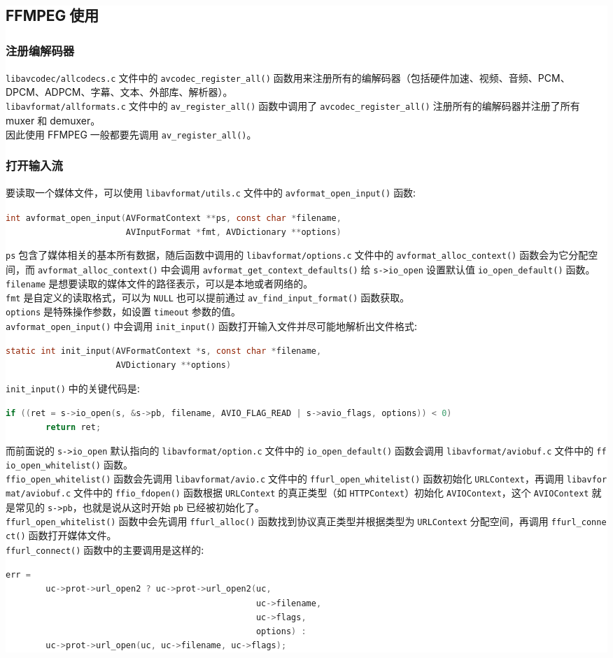 ## FFMPEG 使用

### 注册编解码器

`libavcodec/allcodecs.c` 文件中的 `avcodec_register_all()` 函数用来注册所有的编解码器（包括硬件加速、视频、音频、PCM、DPCM、ADPCM、字幕、文本、外部库、解析器）。  
`libavformat/allformats.c` 文件中的 `av_register_all()` 函数中调用了 `avcodec_register_all()` 注册所有的编解码器并注册了所有 muxer 和 demuxer。  
因此使用 FFMPEG 一般都要先调用 `av_register_all()`。  

### 打开输入流

要读取一个媒体文件，可以使用 `libavformat/utils.c` 文件中的 `avformat_open_input()` 函数:  

```c
int avformat_open_input(AVFormatContext **ps, const char *filename,
                        AVInputFormat *fmt, AVDictionary **options)
```

`ps` 包含了媒体相关的基本所有数据，随后函数中调用的 `libavformat/options.c` 文件中的 `avformat_alloc_context()` 函数会为它分配空间，而 `avformat_alloc_context()` 中会调用 `avformat_get_context_defaults()` 给 `s->io_open` 设置默认值 `io_open_default()` 函数。  
`filename` 是想要读取的媒体文件的路径表示，可以是本地或者网络的。  
`fmt` 是自定义的读取格式，可以为 `NULL` 也可以提前通过 `av_find_input_format()` 函数获取。  
`options` 是特殊操作参数，如设置 `timeout` 参数的值。  
`avformat_open_input()` 中会调用 `init_input()` 函数打开输入文件并尽可能地解析出文件格式:  

```c
static int init_input(AVFormatContext *s, const char *filename,
                      AVDictionary **options)
```

`init_input()` 中的关键代码是:  

```c
if ((ret = s->io_open(s, &s->pb, filename, AVIO_FLAG_READ | s->avio_flags, options)) < 0)
        return ret;
```

而前面说的 `s->io_open` 默认指向的 `libavformat/option.c` 文件中的 `io_open_default()` 函数会调用 `libavformat/aviobuf.c` 文件中的 `ffio_open_whitelist()` 函数。  
`ffio_open_whitelist()` 函数会先调用 `libavformat/avio.c` 文件中的 `ffurl_open_whitelist()` 函数初始化 `URLContext`，再调用 `libavformat/aviobuf.c` 文件中的 `ffio_fdopen()` 函数根据 `URLContext` 的真正类型（如 `HTTPContext`）初始化 `AVIOContext`，这个 `AVIOContext` 就是常见的 `s->pb`，也就是说从这时开始 `pb` 已经被初始化了。  
`ffurl_open_whitelist()` 函数中会先调用 `ffurl_alloc()` 函数找到协议真正类型并根据类型为 `URLContext` 分配空间，再调用 `ffurl_connect()` 函数打开媒体文件。  
`ffurl_connect()` 函数中的主要调用是这样的:  

```c
err =
        uc->prot->url_open2 ? uc->prot->url_open2(uc,
                                                  uc->filename,
                                                  uc->flags,
                                                  options) :
        uc->prot->url_open(uc, uc->filename, uc->flags);
```
